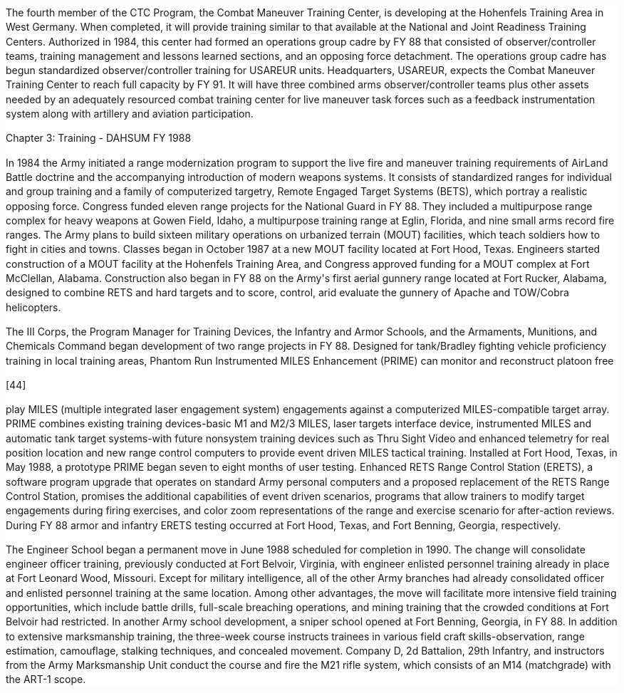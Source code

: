 The fourth member of the CTC Program, the Combat Maneuver Training Center, is developing at the Hohenfels Training Area in West Germany. When completed, it will provide training similar to that available at the National and Joint Readiness Training Centers. Authorized in 1984, this center had formed an operations group cadre by FY 88 that consisted of observer/controller teams, training management and lessons learned sections, and an opposing force detachment. The operations group cadre has begun standardized observer/controller training for USAREUR units. Headquarters, USAREUR, expects the Combat Maneuver Training Center to reach full capacity by FY 91. It will have three combined arms observer/controller teams plus other assets needed by an adequately resourced combat training center for live maneuver task forces such as a feedback instrumentation system along with artillery and aviation participation.

Chapter 3: Training - DAHSUM FY 1988

In 1984 the Army initiated a range modernization program to support the live fire and maneuver training requirements of AirLand Battle doctrine and the accompanying introduction of modern weapons systems. It consists of standardized ranges for individual and group training and a family of computerized targetry, Remote Engaged Target Systems (BETS), which portray a realistic opposing force. Congress funded eleven range projects for the National Guard in FY 88. They included a multipurpose range complex for heavy weapons at Gowen Field, Idaho, a multipurpose training range at Eglin, Florida, and nine small arms record fire ranges. The Army plans to build sixteen military operations on urbanized terrain (MOUT) facilities, which teach soldiers how to fight in cities and towns. Classes began in October 1987 at a new MOUT facility located at Fort Hood, Texas. Engineers started construction of a MOUT facility at the Hohenfels Training Area, and Congress approved funding for a MOUT complex at Fort McClellan, Alabama. Construction also began in FY 88 on the Army's first aerial gunnery range located at Fort Rucker, Alabama, designed to combine RETS and hard targets and to score, control, arid evaluate the gunnery of Apache and TOW/Cobra helicopters.

The III Corps, the Program Manager for Training Devices, the Infantry and Armor Schools, and the Armaments, Munitions, and Chemicals Command began development of two range projects in FY 88. Designed for tank/Bradley fighting vehicle proficiency training in local training areas, Phantom Run Instrumented MILES Enhancement (PRIME) can monitor and reconstruct platoon free

[44]

play MILES (multiple integrated laser engagement system) engagements against a computerized MILES-compatible target array. PRIME combines existing training devices-basic M1 and M2/3 MILES, laser targets interface device, instrumented MILES and automatic tank target systems-with future nonsystem training devices such as Thru Sight Video and enhanced telemetry for real position location and new range control computers to provide event driven MILES tactical training. Installed at Fort Hood, Texas, in May 1988, a prototype PRIME began seven to eight months of user testing. Enhanced RETS Range Control Station (ERETS), a software program upgrade that operates on standard Army personal computers and a proposed replacement of the RETS Range Control Station, promises the additional capabilities of event driven scenarios, programs that allow trainers to modify target engagements during firing exercises, and color zoom representations of the range and exercise scenario for after-action reviews. During FY 88 armor and infantry ERETS testing occurred at Fort Hood, Texas, and Fort Benning, Georgia, respectively.

The Engineer School began a permanent move in June 1988 scheduled for completion in 1990. The change will consolidate engineer officer training, previously conducted at Fort Belvoir, Virginia, with engineer enlisted personnel training already in place at Fort Leonard Wood, Missouri. Except for military intelligence, all of the other Army branches had already consolidated officer and enlisted personnel training at the same location. Among other advantages, the move will facilitate more intensive field training opportunities, which include battle drills, full-scale breaching operations, and mining training that the crowded conditions at Fort Belvoir had restricted. In another Army school development, a sniper school opened at Fort Benning, Georgia, in FY 88. In addition to extensive marksmanship training, the three-week course instructs trainees in various field craft skills-observation, range estimation, camouflage, stalking techniques, and concealed movement. Company D, 2d Battalion, 29th Infantry, and instructors from the Army Marksmanship Unit conduct the course and fire the M21 rifle system, which consists of an M14 (matchgrade) with the ART-1 scope.
